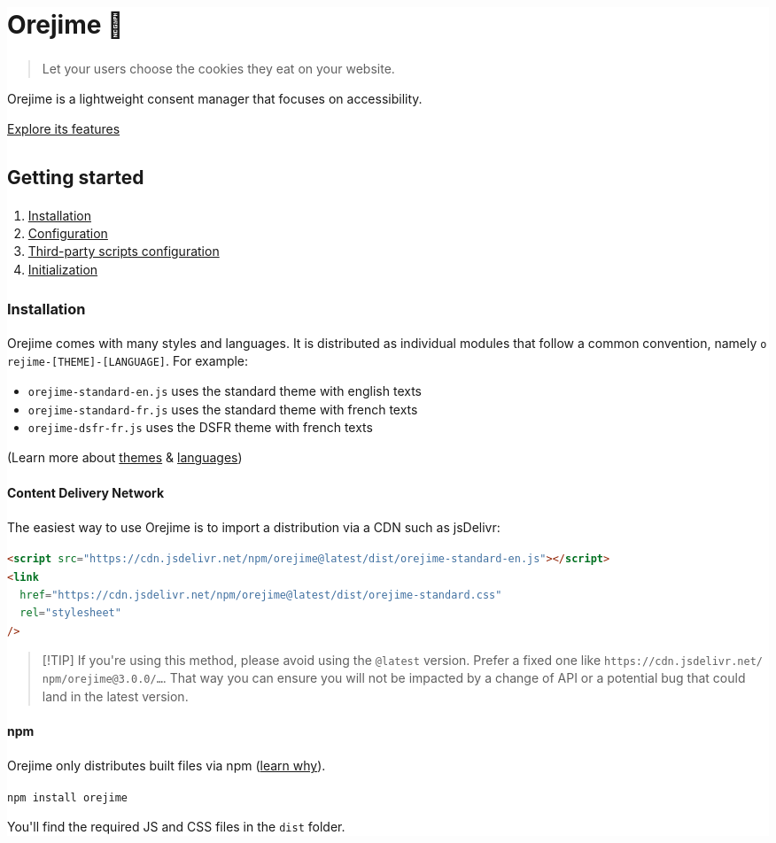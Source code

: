 # Orejime 🍪

> Let your users choose the cookies they eat on your website.

Orejime is a lightweight consent manager that focuses on accessibility.

[Explore its features](http://orejime.boscop.fr)

## Getting started

1.  [Installation](#installation)
1.  [Configuration](#configuration)
1.  [Third-party scripts configuration](#third-party-scripts-configuration)
1.  [Initialization](#initialization)

### Installation

Orejime comes with many styles and languages. It is distributed as individual
modules that follow a common convention, namely `orejime-[THEME]-[LANGUAGE]`.
For example:

- `orejime-standard-en.js` uses the standard theme with english texts
- `orejime-standard-fr.js` uses the standard theme with french texts
- `orejime-dsfr-fr.js` uses the DSFR theme with french texts

(Learn more about [themes](#theming) & [languages](#internationalization))

#### Content Delivery Network

The easiest way to use Orejime is to import a distribution via a CDN such as
jsDelivr:

```html
<script src="https://cdn.jsdelivr.net/npm/orejime@latest/dist/orejime-standard-en.js"></script>
<link
  href="https://cdn.jsdelivr.net/npm/orejime@latest/dist/orejime-standard.css"
  rel="stylesheet"
/>
```

> [!TIP] If you're using this method, please avoid using the `@latest` version.
> Prefer a fixed one like `https://cdn.jsdelivr.net/npm/orejime@3.0.0/…`. That
> way you can ensure you will not be impacted by a change of API or a potential
> bug that could land in the latest version.

#### npm

Orejime only distributes built files via npm
([learn why](./adr/001-distribution-formats.md)).

```sh
npm install orejime
```

You'll find the required JS and CSS files in the `dist` folder.
